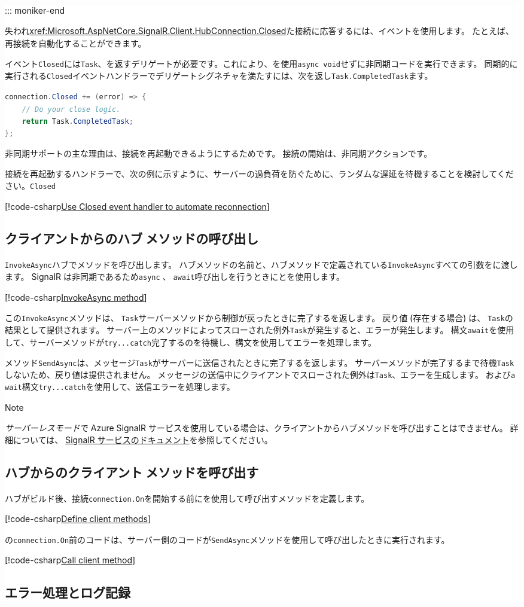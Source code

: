 ::: moniker-end

失われ<xref:Microsoft.AspNetCore.SignalR.Client.HubConnection.Closed>た接続に応答するには、イベントを使用します。 たとえば、再接続を自動化することができます。

イベント`Closed`には`Task`、を返すデリゲートが必要です。これにより、を使用`async void`せずに非同期コードを実行できます。 同期的に実行される`Closed`イベントハンドラーでデリゲートシグネチャを満たすには、次を返し`Task.CompletedTask`ます。

```csharp
connection.Closed += (error) => {
    // Do your close logic.
    return Task.CompletedTask;
};
```

非同期サポートの主な理由は、接続を再起動できるようにするためです。 接続の開始は、非同期アクションです。

接続を再起動するハンドラーで、次の例に示すように、サーバーの過負荷を防ぐために、ランダムな遅延を待機することを検討してください。`Closed`

[!code-csharp[Use Closed event handler to automate reconnection](dotnet-client/sample/signalrchatclient/MainWindow.xaml.cs?name=snippet_ClosedRestart)]

## <a name="call-hub-methods-from-client"></a>クライアントからのハブ メソッドの呼び出し

`InvokeAsync`ハブでメソッドを呼び出します。 ハブメソッドの名前と、ハブメソッドで定義されている`InvokeAsync`すべての引数をに渡します。 SignalR は非同期であるため`async` 、 `await`呼び出しを行うときにとを使用します。

[!code-csharp[InvokeAsync method](dotnet-client/sample/signalrchatclient/MainWindow.xaml.cs?name=snippet_InvokeAsync)]

この`InvokeAsync`メソッドは、 `Task`サーバーメソッドから制御が戻ったときに完了するを返します。 戻り値 (存在する場合) は、 `Task`の結果として提供されます。 サーバー上のメソッドによってスローされた例外`Task`が発生すると、エラーが発生します。 構文`await`を使用して、サーバーメソッドが`try...catch`完了するのを待機し、構文を使用してエラーを処理します。

メソッド`SendAsync`は、メッセージ`Task`がサーバーに送信されたときに完了するを返します。 サーバーメソッドが完了するまで待機`Task`しないため、戻り値は提供されません。 メッセージの送信中にクライアントでスローされた例外は`Task`、エラーを生成します。 および`await`構文`try...catch`を使用して、送信エラーを処理します。

> [!NOTE]
> *サーバーレスモード*で Azure SignalR サービスを使用している場合は、クライアントからハブメソッドを呼び出すことはできません。 詳細については、 [SignalR サービスのドキュメント](/azure/azure-signalr/signalr-concept-serverless-development-config)を参照してください。

## <a name="call-client-methods-from-hub"></a>ハブからのクライアント メソッドを呼び出す

ハブがビルド後、接続`connection.On`を開始する前にを使用して呼び出すメソッドを定義します。

[!code-csharp[Define client methods](dotnet-client/sample/signalrchatclient/MainWindow.xaml.cs?name=snippet_ConnectionOn)]

の`connection.On`前のコードは、サーバー側のコードが`SendAsync`メソッドを使用して呼び出したときに実行されます。

[!code-csharp[Call client method](dotnet-client/sample/signalrchat/hubs/chathub.cs?name=snippet_SendMessage)]

## <a name="error-handling-and-logging"></a>エラー処理とログ記録
